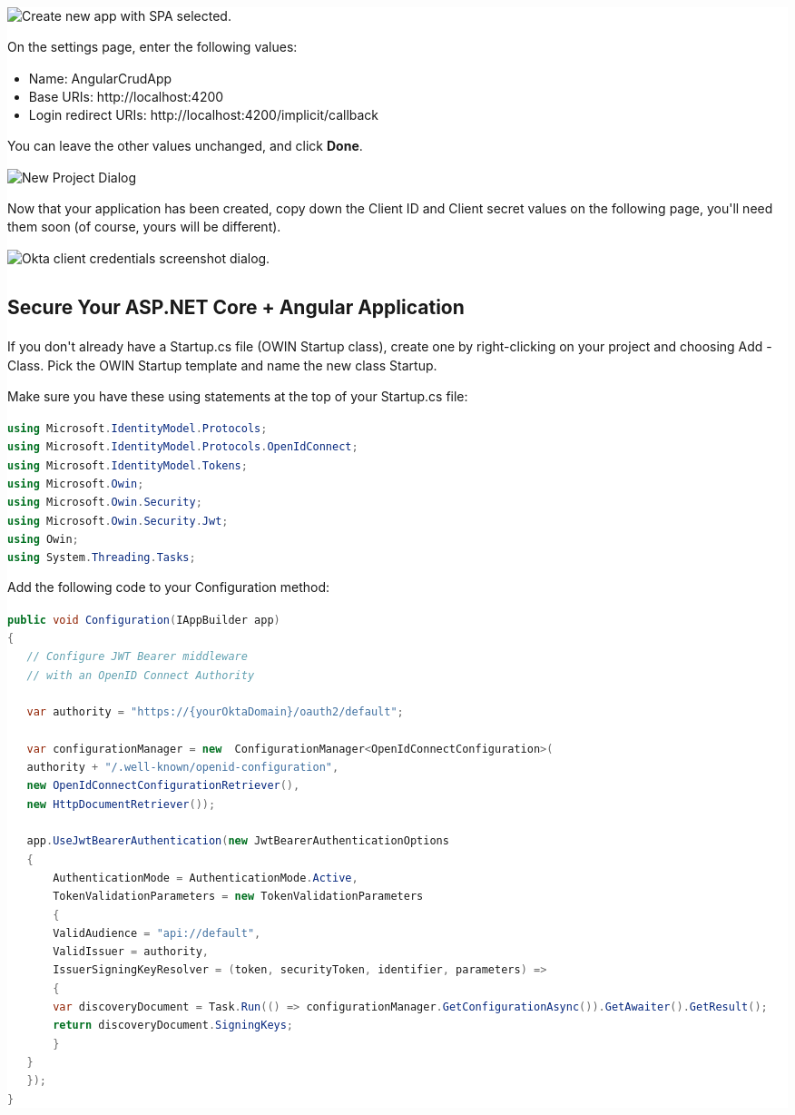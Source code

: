<img src="/img/blog/aspnet-framework-angular-crud/CreateOktaSpa.png" alt="Create new app with SPA selected." width="800" class="center-image">

On the settings page, enter the following values:

- Name: AngularCrudApp
- Base URIs: http://localhost:4200
- Login redirect URIs: http://localhost:4200/implicit/callback

You can leave the other values unchanged, and click **Done**.

<img src="/img/blog/aspnet-framework-angular-crud/CreateSpaSettings.png" alt="New Project Dialog" width="800" class="center-image">

Now that your application has been created, copy down the Client ID and Client secret values on the following page, you'll need them soon (of course, yours will be different).

<img src="/img/blog/aspnet-framework-angular-crud/ClientCredentialsScreenshot.png" alt="Okta client credentials screenshot dialog." width="800" class="center-image">

## Secure Your ASP.NET Core + Angular Application

If you don't already have a Startup.cs file (OWIN Startup class), create one by right-clicking on your project and choosing Add - Class. Pick the OWIN Startup template and name the new class Startup.

Make sure you have these using statements at the top of your Startup.cs file:

```cs
using Microsoft.IdentityModel.Protocols;
using Microsoft.IdentityModel.Protocols.OpenIdConnect;
using Microsoft.IdentityModel.Tokens;
using Microsoft.Owin;
using Microsoft.Owin.Security;
using Microsoft.Owin.Security.Jwt;
using Owin;
using System.Threading.Tasks;
```

Add the following code to your Configuration method:

```cs
public void Configuration(IAppBuilder app)
{
   // Configure JWT Bearer middleware
   // with an OpenID Connect Authority

   var authority = "https://{yourOktaDomain}/oauth2/default";

   var configurationManager = new  ConfigurationManager<OpenIdConnectConfiguration>(
   authority + "/.well-known/openid-configuration",
   new OpenIdConnectConfigurationRetriever(),
   new HttpDocumentRetriever());

   app.UseJwtBearerAuthentication(new JwtBearerAuthenticationOptions
   {
       AuthenticationMode = AuthenticationMode.Active,
       TokenValidationParameters = new TokenValidationParameters
       {
       ValidAudience = "api://default",
       ValidIssuer = authority,
       IssuerSigningKeyResolver = (token, securityToken, identifier, parameters) =>
       {
       var discoveryDocument = Task.Run(() => configurationManager.GetConfigurationAsync()).GetAwaiter().GetResult();
       return discoveryDocument.SigningKeys;
       }
   }
   });
}
```